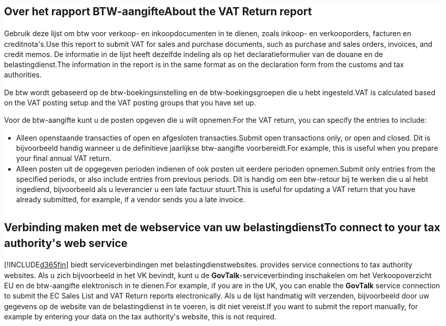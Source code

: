 ## <a name="about-the-vat-return-report"></a><span data-ttu-id="af29e-124">Over het rapport BTW-aangifte</span><span class="sxs-lookup"><span data-stu-id="af29e-124">About the VAT Return report</span></span>
<span data-ttu-id="af29e-125">Gebruik deze lijst om btw voor verkoop- en inkoopdocumenten in te dienen, zoals inkoop- en verkooporders, facturen en creditnota's.</span><span class="sxs-lookup"><span data-stu-id="af29e-125">Use this report to submit VAT for sales and purchase documents, such as purchase and sales orders, invoices, and credit memos.</span></span> <span data-ttu-id="af29e-126">De informatie in de lijst heeft dezelfde indeling als op het declaratieformulier van de douane en de belastingdienst.</span><span class="sxs-lookup"><span data-stu-id="af29e-126">The information in the report is in the same format as on the declaration form from the customs and tax authorities.</span></span>  

<span data-ttu-id="af29e-127">De btw wordt gebaseerd op de btw-boekingsinstelling en de btw-boekingsgroepen die u hebt ingesteld.</span><span class="sxs-lookup"><span data-stu-id="af29e-127">VAT is calculated based on the VAT posting setup and the VAT posting groups that you have set up.</span></span>

<span data-ttu-id="af29e-128">Voor de btw-aangifte kunt u de posten opgeven die u wilt opnemen:</span><span class="sxs-lookup"><span data-stu-id="af29e-128">For the VAT return, you can specify the entries to include:</span></span>

* <span data-ttu-id="af29e-129">Alleen openstaande transacties of open en afgesloten transacties.</span><span class="sxs-lookup"><span data-stu-id="af29e-129">Submit open transactions only, or open and closed.</span></span> <span data-ttu-id="af29e-130">Dit is bijvoorbeeld handig wanneer u de definitieve jaarlijkse btw-aangifte voorbereidt.</span><span class="sxs-lookup"><span data-stu-id="af29e-130">For example, this is useful when you prepare your final annual VAT return.</span></span>
* <span data-ttu-id="af29e-131">Alleen posten uit de opgegeven perioden indienen of ook posten uit eerdere perioden opnemen.</span><span class="sxs-lookup"><span data-stu-id="af29e-131">Submit only entries from the specified periods, or also include entries from previous periods.</span></span> <span data-ttu-id="af29e-132">Dit is handig om een btw-retour bij te werken die u al hebt ingediend, bijvoorbeeld als u leverancier u een late factuur stuurt.</span><span class="sxs-lookup"><span data-stu-id="af29e-132">This is useful for updating a VAT return that you have already submitted, for example, if a vendor sends you a late invoice.</span></span>    

## <a name="to-connect-to-your-tax-authoritys-web-service"></a><span data-ttu-id="af29e-133">Verbinding maken met de webservice van uw belastingdienst</span><span class="sxs-lookup"><span data-stu-id="af29e-133">To connect to your tax authority's web service</span></span>
[!INCLUDE[d365fin](includes/d365fin_md.md)]<span data-ttu-id="af29e-134"> biedt serviceverbindingen met belastingdienstwebsites.</span><span class="sxs-lookup"><span data-stu-id="af29e-134"> provides service connections to tax authority websites.</span></span> <span data-ttu-id="af29e-135">Als u zich bijvoorbeeld in het VK bevindt, kunt u de **GovTalk**-serviceverbinding inschakelen om het Verkoopoverzicht EU en de btw-aangifte elektronisch in te dienen.</span><span class="sxs-lookup"><span data-stu-id="af29e-135">For example, if you are in the UK, you can enable the **GovTalk** service connection to submit the EC Sales List and VAT Return reports electronically.</span></span> <span data-ttu-id="af29e-136">Als u de lijst handmatig wilt verzenden, bijvoorbeeld door uw gegevens op de website van de belastingdienst in te voeren, is dit niet vereist.</span><span class="sxs-lookup"><span data-stu-id="af29e-136">If you want to submit the report manually, for example by entering your data on the tax authority's website, this is not required.</span></span>   
